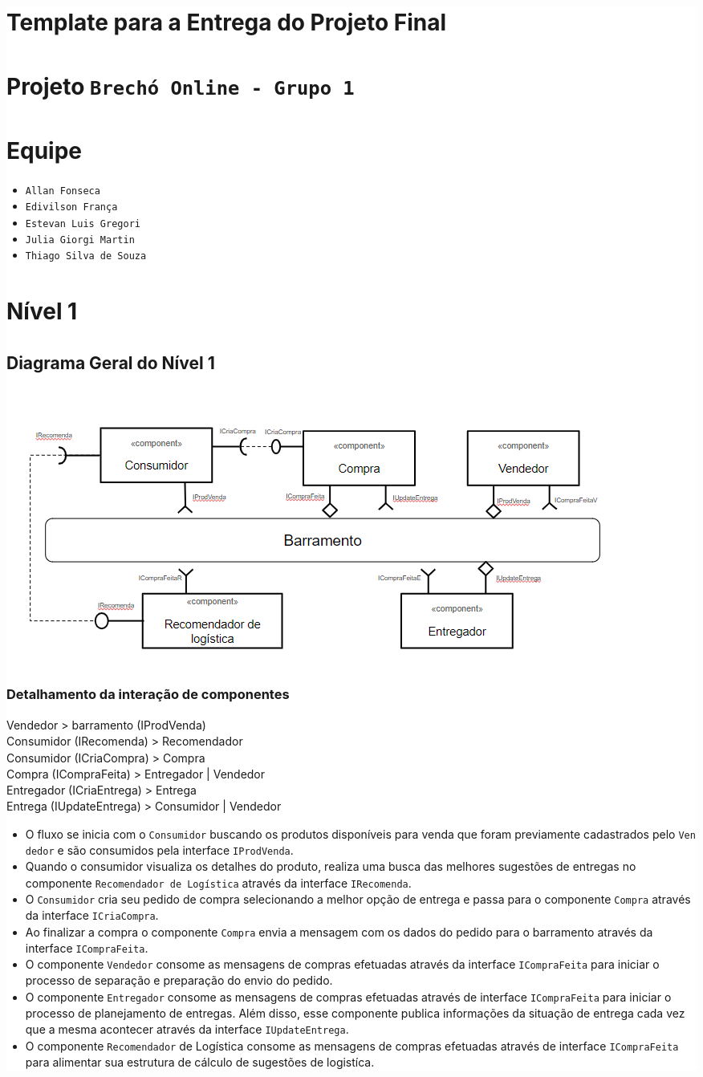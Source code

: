 # Template para a Entrega do Projeto Final

# Projeto `Brechó Online - Grupo 1`

# Equipe

- `Allan Fonseca`
- `Edivilson França`
- `Estevan Luis Gregori`
- `Julia Giorgi Martin`
- `Thiago Silva de Souza`

# Nível 1

## Diagrama Geral do Nível 1

![Modelo de diagrama no nível 1](images/diagrama-barramento.png)

### Detalhamento da interação de componentes

Vendedor > barramento (IProdVenda) <br>
Consumidor (IRecomenda) > Recomendador <br>
Consumidor (ICriaCompra) > Compra <br>
Compra (ICompraFeita) > Entregador | Vendedor <br>
Entregador (ICriaEntrega) > Entrega <br>
Entrega (IUpdateEntrega) > Consumidor | Vendedor <br>

- O fluxo se inicia com o `Consumidor` buscando os produtos disponíveis para venda que foram previamente cadastrados pelo `Vendedor` e são consumidos pela interface `IProdVenda`.
- Quando o consumidor visualiza os detalhes do produto, realiza uma busca das melhores sugestões de entregas no componente `Recomendador de Logística` através da interface `IRecomenda`.
- O `Consumidor` cria seu pedido de compra selecionando a melhor opção de entrega e passa para o componente `Compra` através da interface `ICriaCompra`.
- Ao finalizar a compra o componente `Compra` envia a mensagem com os dados do pedido para o barramento através da interface `ICompraFeita`.
- O componente `Vendedor` consome as mensagens de compras efetuadas através da interface `ICompraFeita` para iniciar o processo de separação e preparação do envio do pedido.
- O componente `Entregador` consome as mensagens de compras efetuadas através de interface `ICompraFeita` para iniciar o processo de planejamento de entregas. Além disso, esse componente publica informações da situação de entrega cada vez que a mesma acontecer através da interface `IUpdateEntrega`.
- O componente `Recomendador` de Logística consome as mensagens de compras efetuadas através de interface `ICompraFeita` para alimentar sua estrutura de cálculo de sugestões de logistíca.